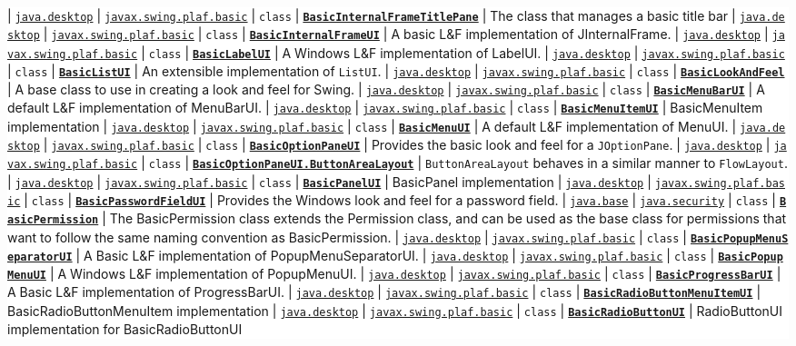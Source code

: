 | [`java.desktop`](../java.desktop.md) | [`javax.swing.plaf.basic`](../java.desktop/javax.swing.plaf.basic.md "package in java.desktop") | `class` | [**`BasicInternalFrameTitlePane`**](../java.desktop/javax.swing.plaf.basic/BasicInternalFrameTitlePane.md "class in javax.swing.plaf.basic") | The class that manages a basic title bar 
| [`java.desktop`](../java.desktop.md) | [`javax.swing.plaf.basic`](../java.desktop/javax.swing.plaf.basic.md "package in java.desktop") | `class` | [**`BasicInternalFrameUI`**](../java.desktop/javax.swing.plaf.basic/BasicInternalFrameUI.md "class in javax.swing.plaf.basic") | A basic L&amp;F implementation of JInternalFrame. 
| [`java.desktop`](../java.desktop.md) | [`javax.swing.plaf.basic`](../java.desktop/javax.swing.plaf.basic.md "package in java.desktop") | `class` | [**`BasicLabelUI`**](../java.desktop/javax.swing.plaf.basic/BasicLabelUI.md "class in javax.swing.plaf.basic") | A Windows L&amp;F implementation of LabelUI. 
| [`java.desktop`](../java.desktop.md) | [`javax.swing.plaf.basic`](../java.desktop/javax.swing.plaf.basic.md "package in java.desktop") | `class` | [**`BasicListUI`**](../java.desktop/javax.swing.plaf.basic/BasicListUI.md "class in javax.swing.plaf.basic") | An extensible implementation of `ListUI`. 
| [`java.desktop`](../java.desktop.md) | [`javax.swing.plaf.basic`](../java.desktop/javax.swing.plaf.basic.md "package in java.desktop") | `class` | [**`BasicLookAndFeel`**](../java.desktop/javax.swing.plaf.basic/BasicLookAndFeel.md "class in javax.swing.plaf.basic") | A base class to use in creating a look and feel for Swing. 
| [`java.desktop`](../java.desktop.md) | [`javax.swing.plaf.basic`](../java.desktop/javax.swing.plaf.basic.md "package in java.desktop") | `class` | [**`BasicMenuBarUI`**](../java.desktop/javax.swing.plaf.basic/BasicMenuBarUI.md "class in javax.swing.plaf.basic") | A default L&amp;F implementation of MenuBarUI. 
| [`java.desktop`](../java.desktop.md) | [`javax.swing.plaf.basic`](../java.desktop/javax.swing.plaf.basic.md "package in java.desktop") | `class` | [**`BasicMenuItemUI`**](../java.desktop/javax.swing.plaf.basic/BasicMenuItemUI.md "class in javax.swing.plaf.basic") | BasicMenuItem implementation 
| [`java.desktop`](../java.desktop.md) | [`javax.swing.plaf.basic`](../java.desktop/javax.swing.plaf.basic.md "package in java.desktop") | `class` | [**`BasicMenuUI`**](../java.desktop/javax.swing.plaf.basic/BasicMenuUI.md "class in javax.swing.plaf.basic") | A default L&amp;F implementation of MenuUI. 
| [`java.desktop`](../java.desktop.md) | [`javax.swing.plaf.basic`](../java.desktop/javax.swing.plaf.basic.md "package in java.desktop") | `class` | [**`BasicOptionPaneUI`**](../java.desktop/javax.swing.plaf.basic/BasicOptionPaneUI.md "class in javax.swing.plaf.basic") | Provides the basic look and feel for a `JOptionPane`. 
| [`java.desktop`](../java.desktop.md) | [`javax.swing.plaf.basic`](../java.desktop/javax.swing.plaf.basic.md "package in java.desktop") | `class` | [**`BasicOptionPaneUI.ButtonAreaLayout`**](../java.desktop/javax.swing.plaf.basic/BasicOptionPaneUI.ButtonAreaLayout.md "class in javax.swing.plaf.basic") | `ButtonAreaLayout` behaves in a similar manner to `FlowLayout`. 
| [`java.desktop`](../java.desktop.md) | [`javax.swing.plaf.basic`](../java.desktop/javax.swing.plaf.basic.md "package in java.desktop") | `class` | [**`BasicPanelUI`**](../java.desktop/javax.swing.plaf.basic/BasicPanelUI.md "class in javax.swing.plaf.basic") | BasicPanel implementation 
| [`java.desktop`](../java.desktop.md) | [`javax.swing.plaf.basic`](../java.desktop/javax.swing.plaf.basic.md "package in java.desktop") | `class` | [**`BasicPasswordFieldUI`**](../java.desktop/javax.swing.plaf.basic/BasicPasswordFieldUI.md "class in javax.swing.plaf.basic") | Provides the Windows look and feel for a password field. 
| [`java.base`](../java.base.md) | [`java.security`](../java.base/java.security.md "package in java.base") | `class` | [**`BasicPermission`**](../java.base/java.security/BasicPermission.md "class in java.security") | The BasicPermission class extends the Permission class, and can be used as the base class for permissions that want to follow the same naming convention as BasicPermission. 
| [`java.desktop`](../java.desktop.md) | [`javax.swing.plaf.basic`](../java.desktop/javax.swing.plaf.basic.md "package in java.desktop") | `class` | [**`BasicPopupMenuSeparatorUI`**](../java.desktop/javax.swing.plaf.basic/BasicPopupMenuSeparatorUI.md "class in javax.swing.plaf.basic") | A Basic L&amp;F implementation of PopupMenuSeparatorUI. 
| [`java.desktop`](../java.desktop.md) | [`javax.swing.plaf.basic`](../java.desktop/javax.swing.plaf.basic.md "package in java.desktop") | `class` | [**`BasicPopupMenuUI`**](../java.desktop/javax.swing.plaf.basic/BasicPopupMenuUI.md "class in javax.swing.plaf.basic") | A Windows L&amp;F implementation of PopupMenuUI. 
| [`java.desktop`](../java.desktop.md) | [`javax.swing.plaf.basic`](../java.desktop/javax.swing.plaf.basic.md "package in java.desktop") | `class` | [**`BasicProgressBarUI`**](../java.desktop/javax.swing.plaf.basic/BasicProgressBarUI.md "class in javax.swing.plaf.basic") | A Basic L&amp;F implementation of ProgressBarUI. 
| [`java.desktop`](../java.desktop.md) | [`javax.swing.plaf.basic`](../java.desktop/javax.swing.plaf.basic.md "package in java.desktop") | `class` | [**`BasicRadioButtonMenuItemUI`**](../java.desktop/javax.swing.plaf.basic/BasicRadioButtonMenuItemUI.md "class in javax.swing.plaf.basic") | BasicRadioButtonMenuItem implementation 
| [`java.desktop`](../java.desktop.md) | [`javax.swing.plaf.basic`](../java.desktop/javax.swing.plaf.basic.md "package in java.desktop") | `class` | [**`BasicRadioButtonUI`**](../java.desktop/javax.swing.plaf.basic/BasicRadioButtonUI.md "class in javax.swing.plaf.basic") | RadioButtonUI implementation for BasicRadioButtonUI 